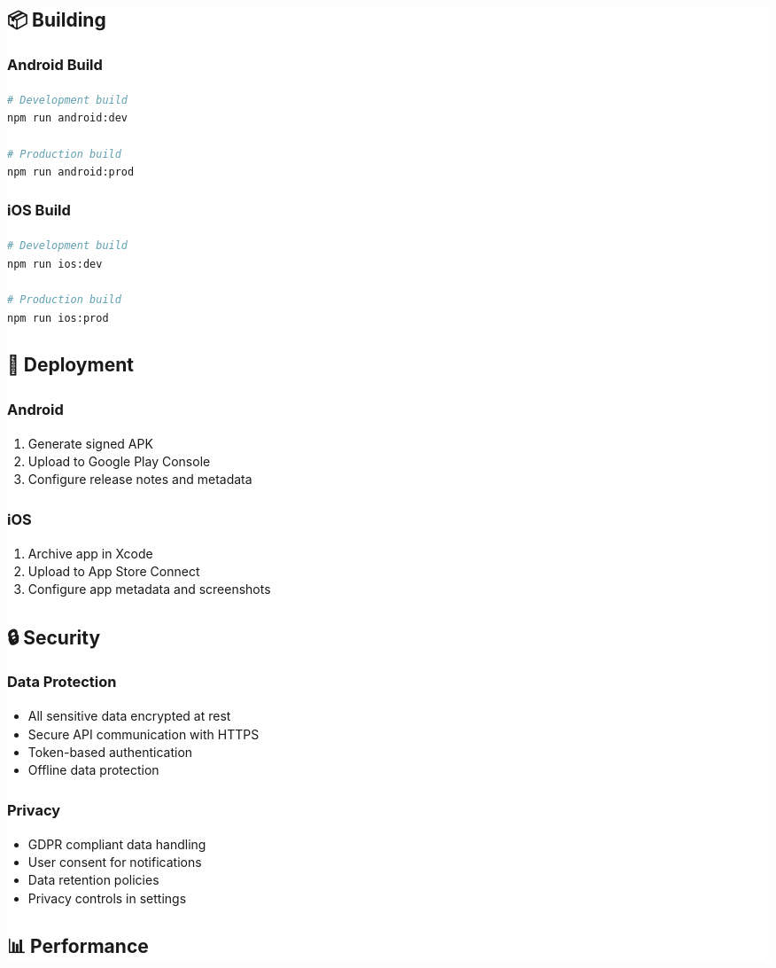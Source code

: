 ## 📦 Building

### Android Build
```bash
# Development build
npm run android:dev

# Production build
npm run android:prod
```

### iOS Build
```bash
# Development build
npm run ios:dev

# Production build
npm run ios:prod
```

## 🚀 Deployment

### Android
1. Generate signed APK
2. Upload to Google Play Console
3. Configure release notes and metadata

### iOS
1. Archive app in Xcode
2. Upload to App Store Connect
3. Configure app metadata and screenshots

## 🔒 Security

### Data Protection
- All sensitive data encrypted at rest
- Secure API communication with HTTPS
- Token-based authentication
- Offline data protection

### Privacy
- GDPR compliant data handling
- User consent for notifications
- Data retention policies
- Privacy controls in settings

## 📊 Performance
